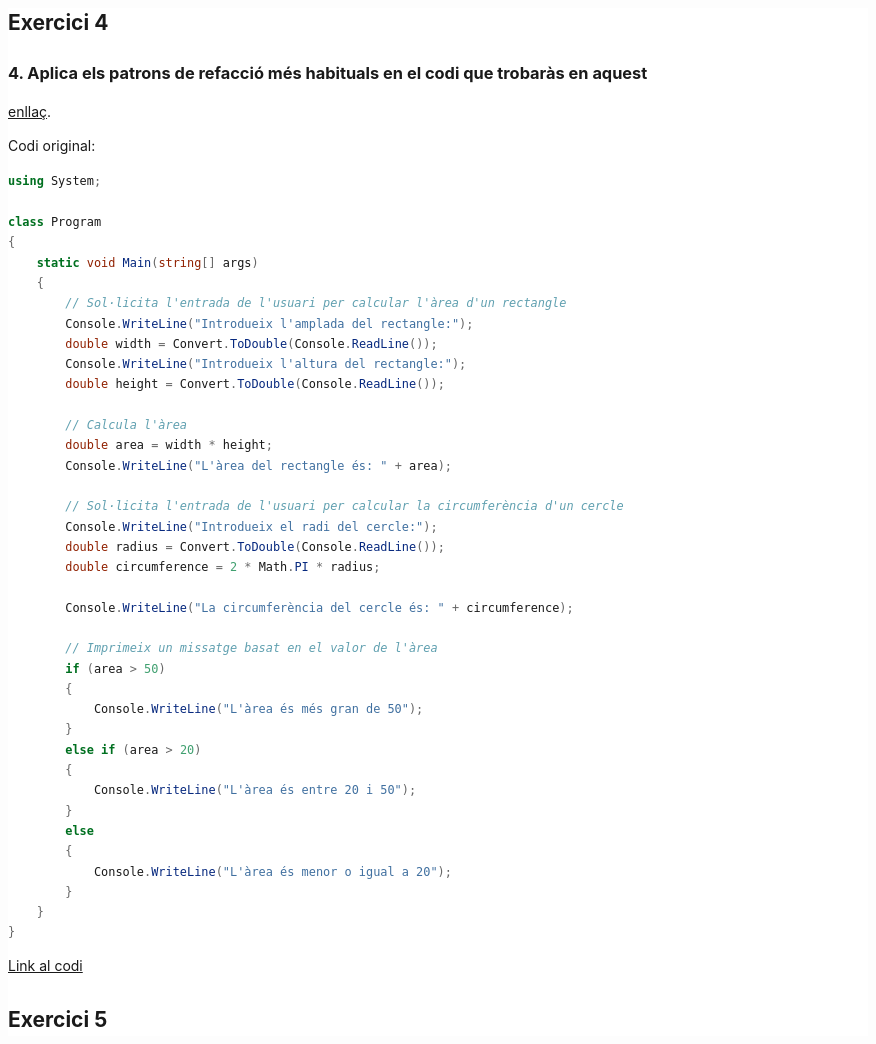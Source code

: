 ## Exercici 4
### 4. Aplica els patrons de refacció més habituals en el codi que trobaràs en aquest 
[enllaç](https://github.com/damvdev/programacio-entorns-i-processos/blob/main/tema_2/Activitats/T2.PR2/ExerciseFour.cs).

Codi original:
```csharp
using System;

class Program
{
    static void Main(string[] args)
    {
        // Sol·licita l'entrada de l'usuari per calcular l'àrea d'un rectangle
        Console.WriteLine("Introdueix l'amplada del rectangle:");
        double width = Convert.ToDouble(Console.ReadLine());
        Console.WriteLine("Introdueix l'altura del rectangle:");
        double height = Convert.ToDouble(Console.ReadLine());

        // Calcula l'àrea
        double area = width * height;
        Console.WriteLine("L'àrea del rectangle és: " + area);

        // Sol·licita l'entrada de l'usuari per calcular la circumferència d'un cercle
        Console.WriteLine("Introdueix el radi del cercle:");
        double radius = Convert.ToDouble(Console.ReadLine());
        double circumference = 2 * Math.PI * radius;

        Console.WriteLine("La circumferència del cercle és: " + circumference);

        // Imprimeix un missatge basat en el valor de l'àrea
        if (area > 50)
        {
            Console.WriteLine("L'àrea és més gran de 50");
        }
        else if (area > 20)
        {
            Console.WriteLine("L'àrea és entre 20 i 50");
        }
        else
        {
            Console.WriteLine("L'àrea és menor o igual a 20");
        }
    }
}
```

[Link al codi](Program.cs)

## Exercici 5
